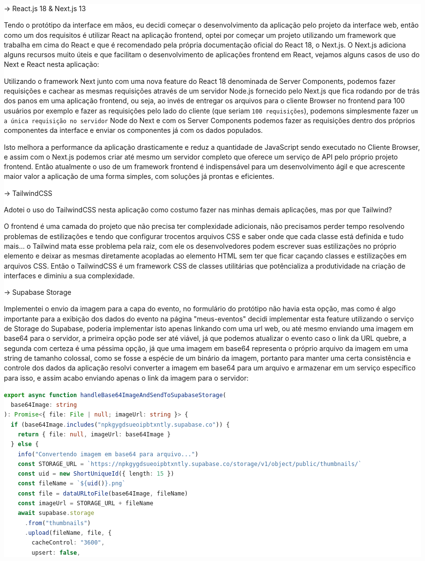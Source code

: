 -> React.js 18 & Next.js 13

Tendo o protótipo da interface em mãos, eu decidi começar o desenvolvimento da aplicação pelo projeto da interface web, então como um dos requisitos é utilizar React na aplicação frontend, optei por começar um projeto utilizando um framework que trabalha em cima do React e que é recomendado pela própria documentação oficial do React 18, o Next.js. O Next.js adiciona alguns recursos muito úteis e que facilitam o desenvolvimento de aplicações frontend em React, vejamos alguns casos de uso do Next e React nesta aplicação:

Utilizando o framework Next junto com uma nova feature do React 18 denominada de Server Components, podemos fazer requisições e cachear as mesmas requisições através de um servidor Node.js fornecido pelo Next.js que fica rodando por de trás dos panos em uma aplicação frontend, ou seja, ao invés de entregar os arquivos para o cliente Browser no frontend para 100 usuários por exemplo e fazer as requisições pelo lado do cliente (que seriam `100 requisições`), podemons simplesmente fazer `uma única requisição no servidor` Node do Next e com os Server Components podemos fazer as requisições dentro dos próprios componentes da interface e enviar os componentes já com os dados populados. 

Isto melhora a performance da aplicação drasticamente e reduz a quantidade de JavaScript sendo executado no Cliente Browser, e assim com o Next.js podemos criar até mesmo um servidor completo que oferece um serviço de API pelo próprio projeto frontend. Então atualmente o uso de um framework frontend é indispensável para um desenvolvimento ágil e que acrescente maior valor a aplicação de uma forma simples, com soluções já prontas e eficientes.

-> TailwindCSS

Adotei o uso do TailwindCSS nesta aplicação como costumo fazer nas minhas demais aplicações, mas por que Tailwind? 

O frontend é uma camada do projeto que não precisa ter complexidade adicionais, não precisamos perder tempo resolvendo problemas de estilizações e tendo que configurar trocentos arquivos CSS e saber onde que cada classe está definida e tudo mais... o Tailwind mata esse problema pela raiz, com ele os desenvolvedores podem escrever suas estilizações no próprio elemento e deixar as mesmas diretamente acopladas ao elemento HTML sem ter que ficar caçando classes e estilizações em arquivos CSS. Então o TailwindCSS é um framework CSS de classes utilitárias que potêncializa a produtividade na criação de interfaces e diminiu a sua complexidade.

-> Supabase Storage

Implementei o envio da imagem para a capa do evento, no formulário do protótipo não havia esta opção, mas como é algo importante para a exibição dos dados do evento na página "meus-eventos" decidi implementar esta feature utilizando o serviço de Storage do Supabase, poderia implementar isto apenas linkando com uma url web, ou até mesmo enviando uma imagem em base64 para o servidor, a primeira opção pode ser até viável, já que podemos atualizar o evento caso o link da URL quebre, a segunda com certeza é uma péssima opção, já que uma imagem em base64 representa o próprio arquivo da imagem em uma string de tamanho colossal, como se fosse a espécie de um binário da imagem, portanto para manter uma certa consistência e controle dos dados da aplicação resolvi converter a imagem em base64 para um arquivo e armazenar em um serviço específico para isso, e assim acabo enviando apenas o link da imagem para o servidor:

```ts
export async function handleBase64ImageAndSendToSupabaseStorage(
  base64Image: string
): Promise<{ file: File | null; imageUrl: string }> {
  if (base64Image.includes("npkgygdsueoipbtxntly.supabase.co")) {
    return { file: null, imageUrl: base64Image }
  } else {
    info("Convertendo imagem em base64 para arquivo...")
    const STORAGE_URL = `https://npkgygdsueoipbtxntly.supabase.co/storage/v1/object/public/thumbnails/`
    const uid = new ShortUniqueId({ length: 15 })
    const fileName = `${uid()}.png`
    const file = dataURLtoFile(base64Image, fileName)
    const imageUrl = STORAGE_URL + fileName
    await supabase.storage
      .from("thumbnails")
      .upload(fileName, file, {
        cacheControl: "3600",
        upsert: false,
```